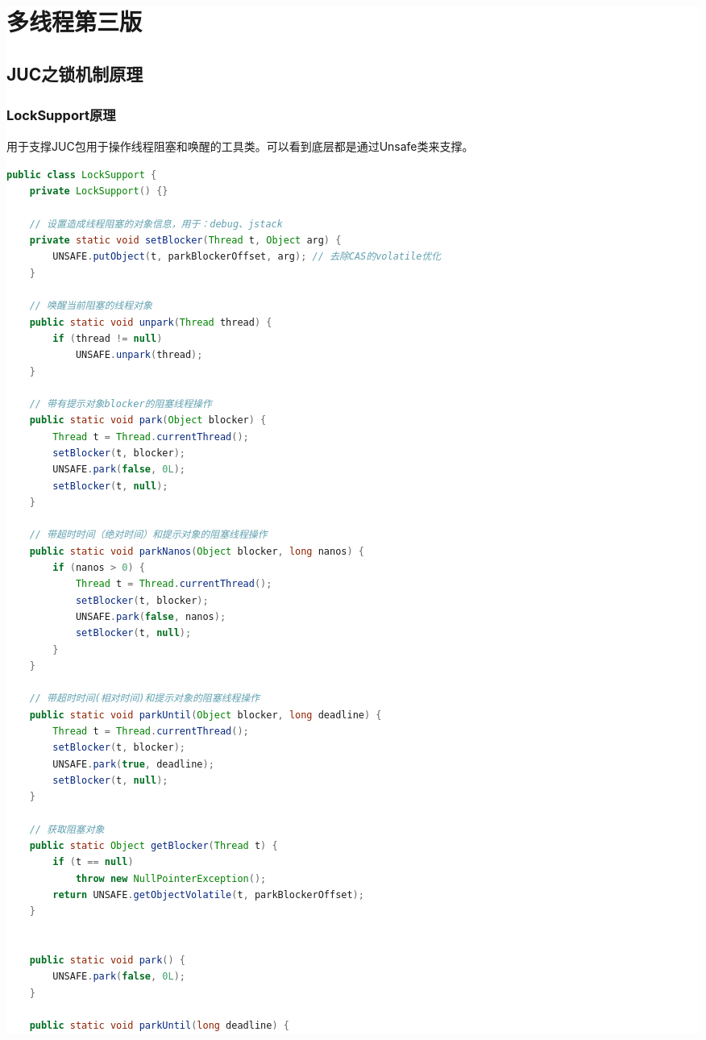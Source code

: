 # 多线程第三版 

## JUC之锁机制原理

### LockSupport原理

用于支撑JUC包用于操作线程阻塞和唤醒的工具类。可以看到底层都是通过Unsafe类来支撑。

```java
public class LockSupport {
    private LockSupport() {}
    
    // 设置造成线程阻塞的对象信息，用于：debug、jstack
    private static void setBlocker(Thread t, Object arg) {
        UNSAFE.putObject(t, parkBlockerOffset, arg); // 去除CAS的volatile优化
    }
    
    // 唤醒当前阻塞的线程对象
    public static void unpark(Thread thread) {
        if (thread != null)
            UNSAFE.unpark(thread);
    }
    
    // 带有提示对象blocker的阻塞线程操作
    public static void park(Object blocker) {
        Thread t = Thread.currentThread();
        setBlocker(t, blocker);
        UNSAFE.park(false, 0L);
        setBlocker(t, null);
    }

    // 带超时时间（绝对时间）和提示对象的阻塞线程操作
    public static void parkNanos(Object blocker, long nanos) {
        if (nanos > 0) {
            Thread t = Thread.currentThread();
            setBlocker(t, blocker);
            UNSAFE.park(false, nanos);
            setBlocker(t, null);
        }
    }
    
    // 带超时时间(相对时间)和提示对象的阻塞线程操作
    public static void parkUntil(Object blocker, long deadline) {
        Thread t = Thread.currentThread();
        setBlocker(t, blocker);
        UNSAFE.park(true, deadline);
        setBlocker(t, null);
    }

    // 获取阻塞对象
    public static Object getBlocker(Thread t) {
        if (t == null)
            throw new NullPointerException();
        return UNSAFE.getObjectVolatile(t, parkBlockerOffset);
    }

    
    public static void park() {
        UNSAFE.park(false, 0L);
    }

    public static void parkUntil(long deadline) {
```